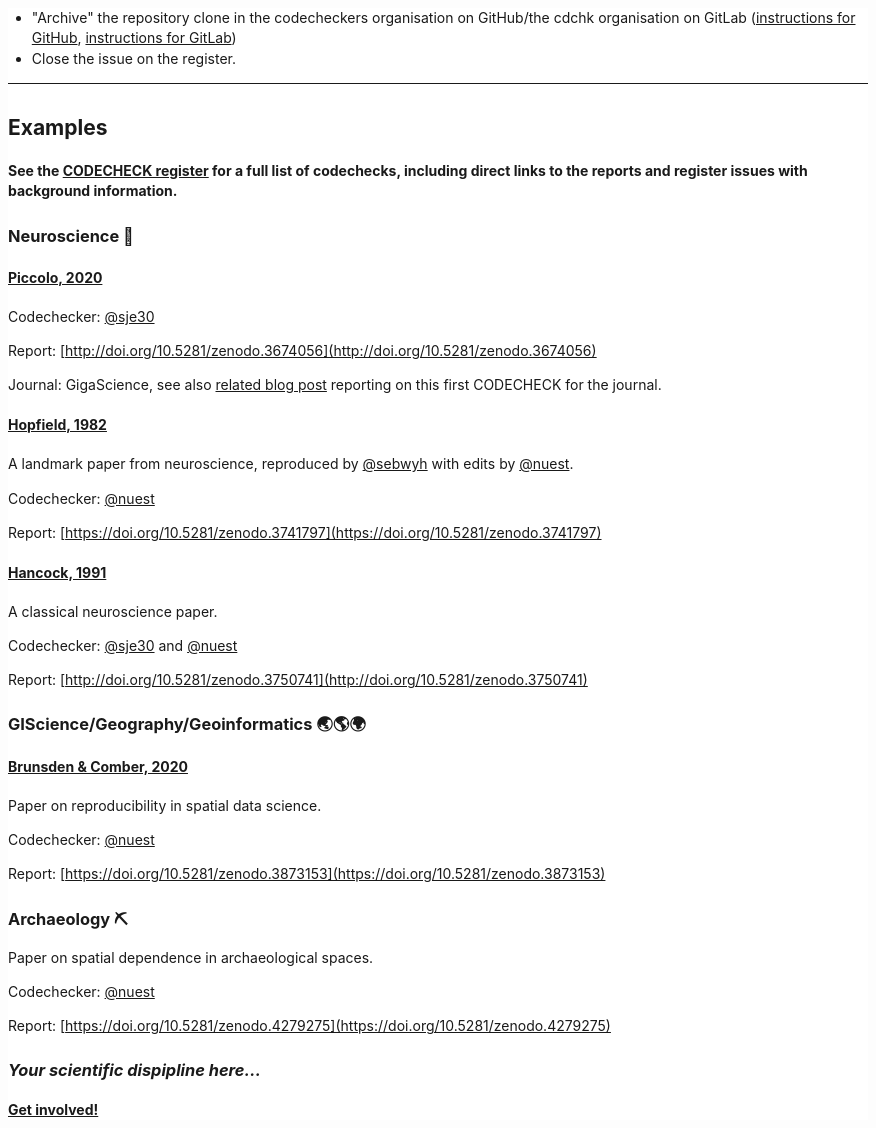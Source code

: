   - "Archive" the repository clone in the codecheckers organisation on GitHub/the cdchk organisation on GitLab ([instructions for GitHub](https://docs.github.com/en/github/creating-cloning-and-archiving-repositories/about-archiving-repositories), [instructions for GitLab](https://docs.gitlab.com/ee/user/project/settings/#archiving-a-project))
  - Close the issue on the register.

------

## Examples

**See the [CODECHECK register](/register) for a full list of codechecks, including direct links to the reports and register issues with background information.**

### Neuroscience 🧠

#### [Piccolo, 2020](https://github.com/codecheckers/Piccolo-2020)

Codechecker: [@sje30](https://github.com/sje30)

Report: [http://doi.org/10.5281/zenodo.3674056](http://doi.org/10.5281/zenodo.3674056)

Journal: GigaScience, see also [related blog post](http://gigasciencejournal.com/blog/codecheck-certificate/) reporting on this first CODECHECK for the journal.

#### [Hopfield, 1982](https://github.com/codecheckers/Hopfield-1982)

A landmark paper from neuroscience, reproduced by [@sebwyh](https://github.com/sebwyh) with edits by [@nuest](https://github.com/nuest).

Codechecker: [@nuest](https://github.com/nuest)

Report: [https://doi.org/10.5281/zenodo.3741797](https://doi.org/10.5281/zenodo.3741797)

#### [Hancock, 1991](https://github.com/codecheckers/Reproduction-Hancock)

A classical neuroscience paper.

Codechecker: [@sje30](https://github.com/sje30) and [@nuest](https://github.com/nuest)

Report: [http://doi.org/10.5281/zenodo.3750741](http://doi.org/10.5281/zenodo.3750741)

### GIScience/Geography/Geoinformatics 🌏🌎🌍 

#### [Brunsden & Comber, 2020](https://github.com/codecheckers/OpeningPractice)

Paper on reproducibility in spatial data science.

Codechecker: [@nuest](https://github.com/nuest)

Report: [https://doi.org/10.5281/zenodo.3873153](https://doi.org/10.5281/zenodo.3873153)

### Archaeology ⛏️

Paper on spatial dependence in archaeological spaces.

Codechecker: [@nuest](https://github.com/nuest)

Report: [https://doi.org/10.5281/zenodo.4279275](https://doi.org/10.5281/zenodo.4279275)

### _Your scientific dispipline here..._

**[Get involved!](/get-involved)**